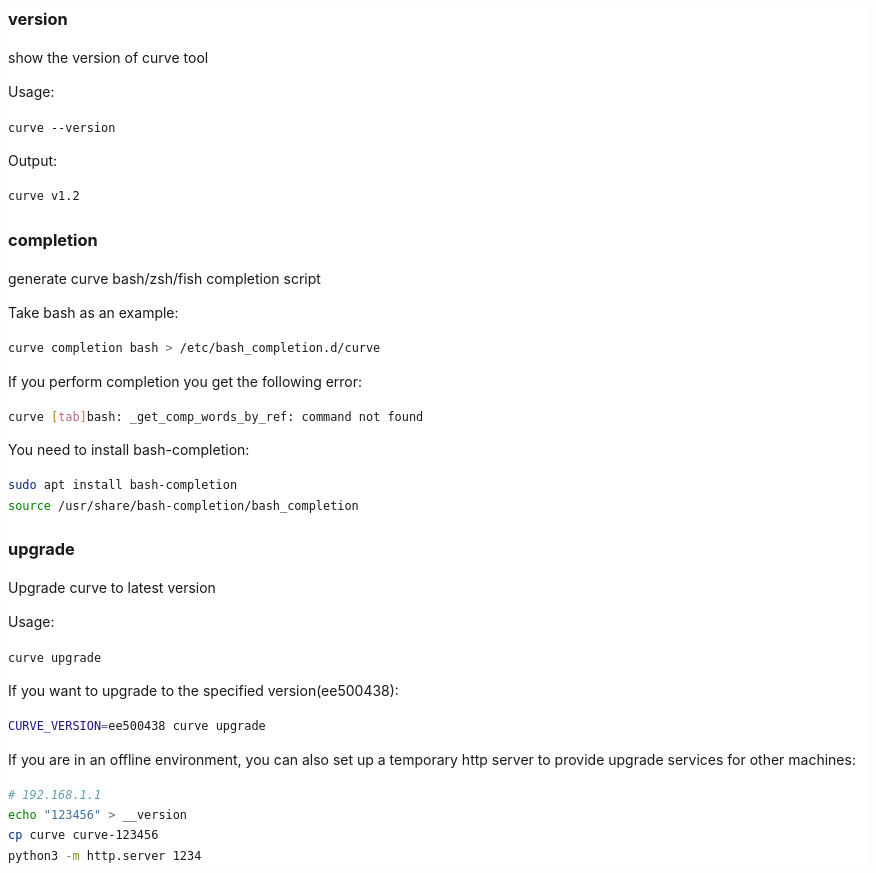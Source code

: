 ### version

show the version of curve tool

Usage:

```shell
curve --version
```

Output:

```shell
curve v1.2
```

### completion

generate curve bash/zsh/fish completion script

Take bash as an example:
```bash
curve completion bash > /etc/bash_completion.d/curve
```

If you perform completion you get the following error:
```bash
curve [tab]bash: _get_comp_words_by_ref: command not found
```

You need to install bash-completion:
```bash
sudo apt install bash-completion
source /usr/share/bash-completion/bash_completion
```

### upgrade

Upgrade curve to latest version

Usage:

```shell
curve upgrade
```

If you want to upgrade to the specified version(ee500438):

```bash
CURVE_VERSION=ee500438 curve upgrade
```

If you are in an offline environment, you can also set up a temporary http server to provide upgrade services for other machines:

```bash
# 192.168.1.1
echo "123456" > __version
cp curve curve-123456
python3 -m http.server 1234
```
